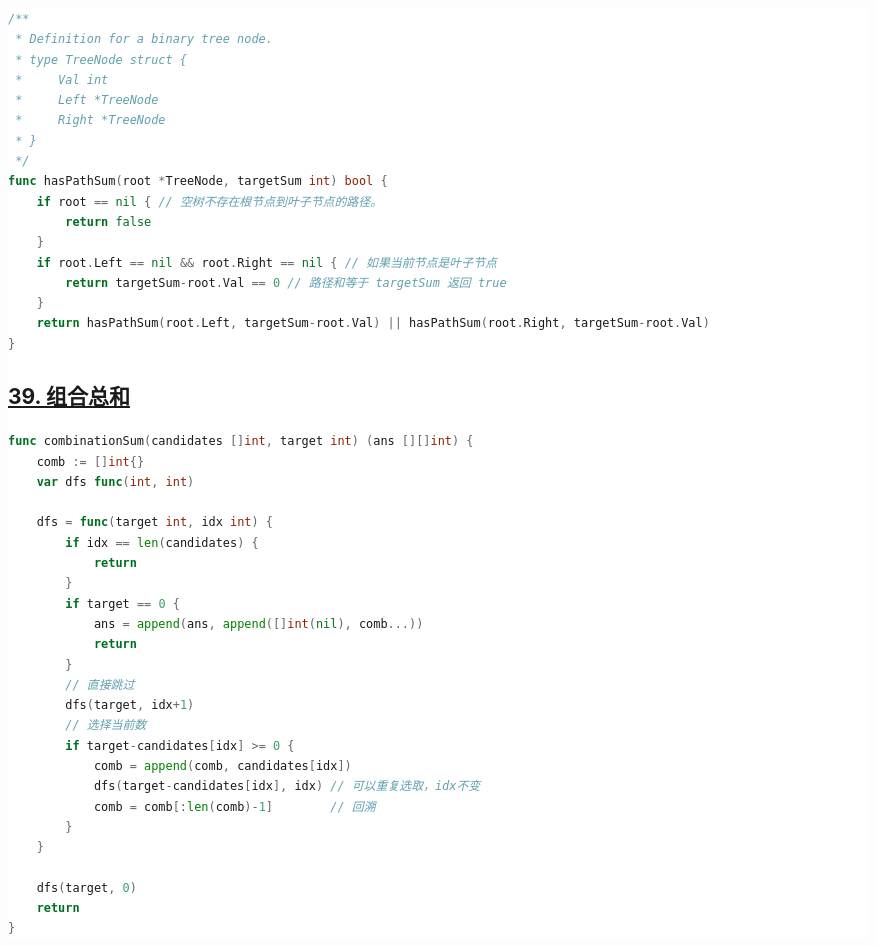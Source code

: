 ```go
/**
 * Definition for a binary tree node.
 * type TreeNode struct {
 *     Val int
 *     Left *TreeNode
 *     Right *TreeNode
 * }
 */
func hasPathSum(root *TreeNode, targetSum int) bool {
	if root == nil { // 空树不存在根节点到叶子节点的路径。
		return false
	}
	if root.Left == nil && root.Right == nil { // 如果当前节点是叶子节点
		return targetSum-root.Val == 0 // 路径和等于 targetSum 返回 true
	}
	return hasPathSum(root.Left, targetSum-root.Val) || hasPathSum(root.Right, targetSum-root.Val)
}
```




## [39. 组合总和](https://leetcode.cn/problems/combination-sum/)

```go
func combinationSum(candidates []int, target int) (ans [][]int) {
	comb := []int{}
	var dfs func(int, int)

	dfs = func(target int, idx int) {
		if idx == len(candidates) {
			return
		}
		if target == 0 {
			ans = append(ans, append([]int(nil), comb...))
			return
		}
		// 直接跳过
		dfs(target, idx+1)
		// 选择当前数
		if target-candidates[idx] >= 0 {
			comb = append(comb, candidates[idx])
			dfs(target-candidates[idx], idx) // 可以重复选取，idx不变
			comb = comb[:len(comb)-1]        // 回溯
		}
	}

	dfs(target, 0)
	return
}
```

